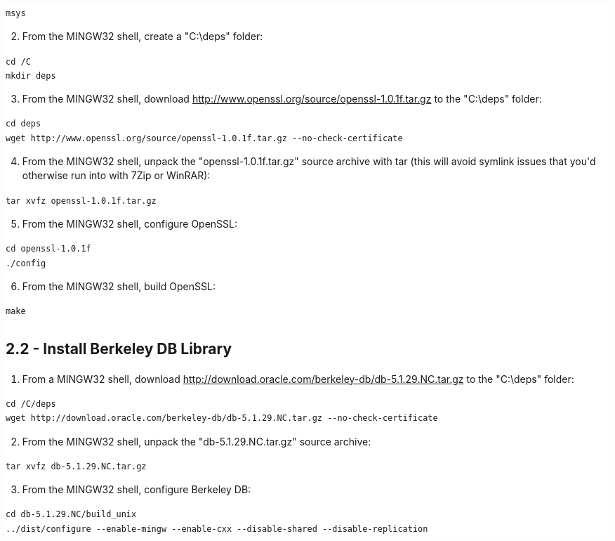 ```
msys
```

2. From the MINGW32 shell, create a "C:\deps" folder:

```
cd /C
mkdir deps
```

3. From the MINGW32 shell, download http://www.openssl.org/source/openssl-1.0.1f.tar.gz to the "C:\deps" folder:

```
cd deps
wget http://www.openssl.org/source/openssl-1.0.1f.tar.gz --no-check-certificate
```

4. From the MINGW32 shell, unpack the "openssl-1.0.1f.tar.gz" source archive with tar (this will avoid symlink issues that you'd otherwise run into with 7Zip or WinRAR):

```
tar xvfz openssl-1.0.1f.tar.gz
```

5. From the MINGW32 shell, configure OpenSSL:

```
cd openssl-1.0.1f
./config
```

6. From the MINGW32 shell, build OpenSSL:

```
make
```

2.2 - Install Berkeley DB Library
---------------------------------
1. From a MINGW32 shell, download http://download.oracle.com/berkeley-db/db-5.1.29.NC.tar.gz to the "C:\deps" folder:

```
cd /C/deps
wget http://download.oracle.com/berkeley-db/db-5.1.29.NC.tar.gz --no-check-certificate
```

2. From the MINGW32 shell, unpack the "db-5.1.29.NC.tar.gz" source archive:

```
tar xvfz db-5.1.29.NC.tar.gz
```

3. From the MINGW32 shell, configure Berkeley DB:

```
cd db-5.1.29.NC/build_unix
../dist/configure --enable-mingw --enable-cxx --disable-shared --disable-replication
```
